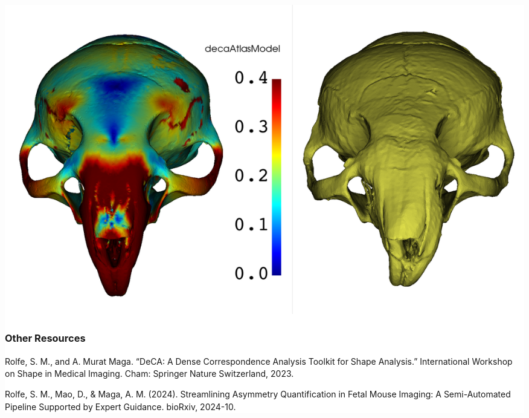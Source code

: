<img src="./images/DeCA_6.png" width="900">

### Other Resources
 Rolfe, S. M., and A. Murat Maga. “DeCA: A Dense Correspondence Analysis Toolkit for Shape Analysis.” International Workshop on Shape in Medical Imaging. Cham: Springer Nature Switzerland, 2023.

Rolfe, S. M., Mao, D., & Maga, A. M. (2024). Streamlining Asymmetry Quantification in Fetal Mouse Imaging: A Semi-Automated Pipeline Supported by Expert Guidance. bioRxiv, 2024-10.
